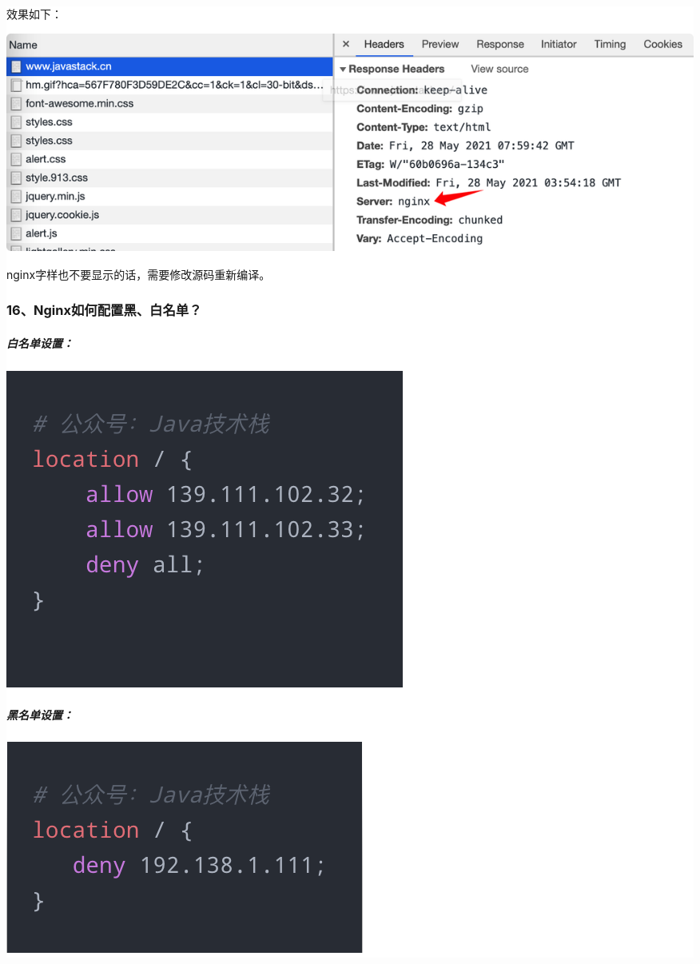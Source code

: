 效果如下：

![](./images/Nginx/15_2.jpg)

nginx字样也不要显示的话，需要修改源码重新编译。

### 16、Nginx如何配置黑、白名单？

##### 白名单设置：

![](./images/Nginx/16_1.jpg)

##### 黑名单设置：

![](./images/Nginx/16_2.jpg)
